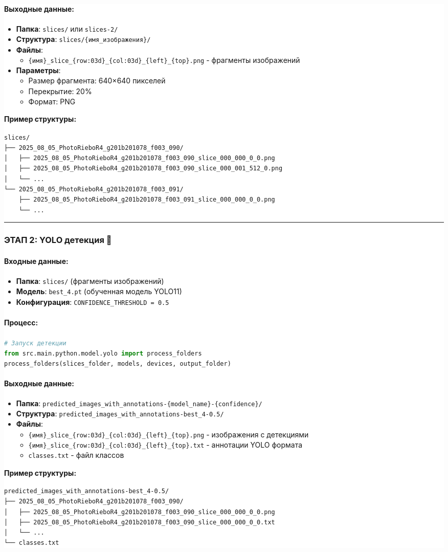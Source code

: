 #### Выходные данные:
- **Папка**: `slices/` или `slices-2/`
- **Структура**: `slices/{имя_изображения}/`
- **Файлы**: 
  - `{имя}_slice_{row:03d}_{col:03d}_{left}_{top}.png` - фрагменты изображений
- **Параметры**: 
  - Размер фрагмента: 640×640 пикселей
  - Перекрытие: 20%
  - Формат: PNG

**Пример структуры:**
```
slices/
├── 2025_08_05_PhotoRieboR4_g201b201078_f003_090/
│   ├── 2025_08_05_PhotoRieboR4_g201b201078_f003_090_slice_000_000_0_0.png
│   ├── 2025_08_05_PhotoRieboR4_g201b201078_f003_090_slice_000_001_512_0.png
│   └── ...
└── 2025_08_05_PhotoRieboR4_g201b201078_f003_091/
    ├── 2025_08_05_PhotoRieboR4_g201b201078_f003_091_slice_000_000_0_0.png
    └── ...
```

---

### **ЭТАП 2: YOLO детекция** 🧠

#### Входные данные:
- **Папка**: `slices/` (фрагменты изображений)
- **Модель**: `best_4.pt` (обученная модель YOLO11)
- **Конфигурация**: `CONFIDENCE_THRESHOLD = 0.5`

#### Процесс:
```python
# Запуск детекции
from src.main.python.model.yolo import process_folders
process_folders(slices_folder, models, devices, output_folder)
```

#### Выходные данные:
- **Папка**: `predicted_images_with_annotations-{model_name}-{confidence}/`
- **Структура**: `predicted_images_with_annotations-best_4-0.5/`
- **Файлы**:
  - `{имя}_slice_{row:03d}_{col:03d}_{left}_{top}.png` - изображения с детекциями
  - `{имя}_slice_{row:03d}_{col:03d}_{left}_{top}.txt` - аннотации YOLO формата
  - `classes.txt` - файл классов

**Пример структуры:**
```
predicted_images_with_annotations-best_4-0.5/
├── 2025_08_05_PhotoRieboR4_g201b201078_f003_090/
│   ├── 2025_08_05_PhotoRieboR4_g201b201078_f003_090_slice_000_000_0_0.png
│   ├── 2025_08_05_PhotoRieboR4_g201b201078_f003_090_slice_000_000_0_0.txt
│   └── ...
└── classes.txt
```
